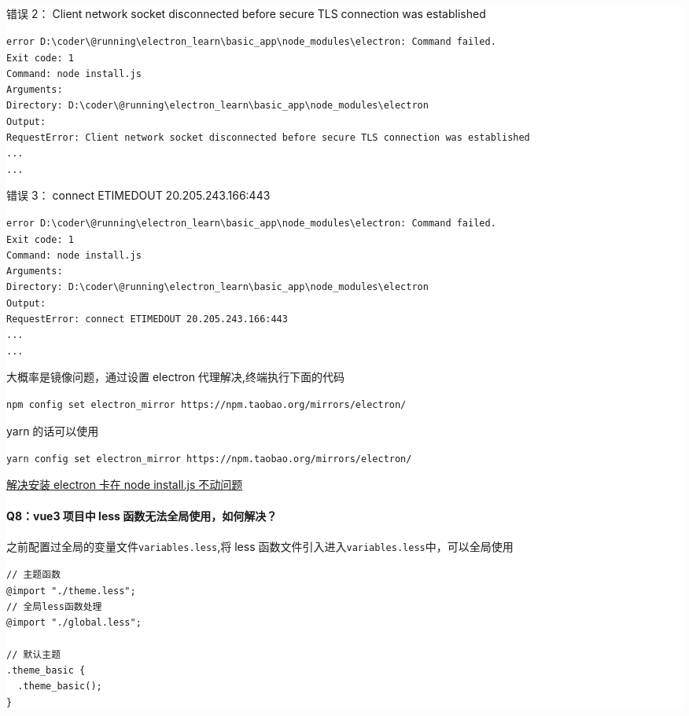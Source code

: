 错误 2： Client network socket disconnected before secure TLS connection was established

```txt
error D:\coder\@running\electron_learn\basic_app\node_modules\electron: Command failed.
Exit code: 1
Command: node install.js
Arguments:
Directory: D:\coder\@running\electron_learn\basic_app\node_modules\electron
Output:
RequestError: Client network socket disconnected before secure TLS connection was established
...
...

```

错误 3： connect ETIMEDOUT 20.205.243.166:443

```txt
error D:\coder\@running\electron_learn\basic_app\node_modules\electron: Command failed.
Exit code: 1
Command: node install.js
Arguments:
Directory: D:\coder\@running\electron_learn\basic_app\node_modules\electron
Output:
RequestError: connect ETIMEDOUT 20.205.243.166:443
...
...

```

大概率是镜像问题，通过设置 electron 代理解决,终端执行下面的代码

```shell
npm config set electron_mirror https://npm.taobao.org/mirrors/electron/
```

yarn 的话可以使用

```shell
yarn config set electron_mirror https://npm.taobao.org/mirrors/electron/
```

[解决安装 electron 卡在 node install.js 不动问题](https://www.jianshu.com/p/28a0305ac187)

#### Q8：vue3 项目中 less 函数无法全局使用，如何解决？

之前配置过全局的变量文件`variables.less`,将 less 函数文件引入进入`variables.less`中，可以全局使用

```less
// 主题函数
@import "./theme.less";
// 全局less函数处理
@import "./global.less";

// 默认主题
.theme_basic {
  .theme_basic();
}
```

